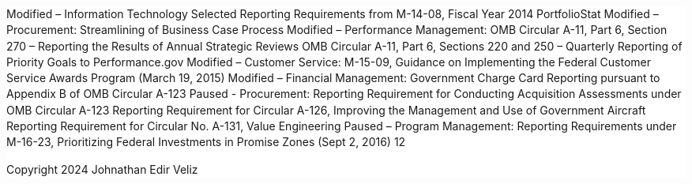 Modified – Information Technology
Selected Reporting Requirements from M-14-08, Fiscal Year 2014 PortfolioStat
Modified – Procurement:
Streamlining of Business Case Process
Modified – Performance Management:
OMB Circular A-11, Part 6, Section 270 – Reporting the Results of Annual Strategic Reviews
OMB Circular A-11, Part 6, Sections 220 and 250 – Quarterly Reporting of Priority Goals to Performance.gov
Modified – Customer Service:
M-15-09, Guidance on Implementing the Federal Customer Service Awards Program (March 19, 2015)
Modified – Financial Management:
Government Charge Card Reporting pursuant to Appendix B of OMB Circular A-123
Paused - Procurement:
Reporting Requirement for Conducting Acquisition Assessments under OMB Circular A-123
Reporting Requirement for Circular A-126, Improving the Management and Use of Government Aircraft Reporting Requirement for Circular No. A-131, Value Engineering
Paused – Program Management:
Reporting Requirements under M-16-23, Prioritizing Federal Investments in Promise Zones (Sept 2, 2016)
       12

Copyright 2024 Johnathan Edir Veliz
